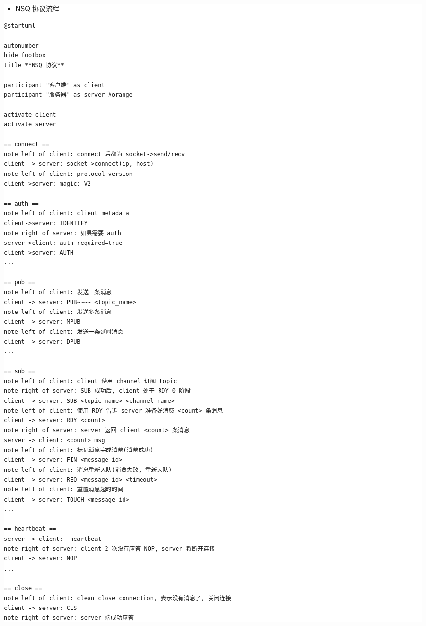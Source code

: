 - NSQ 协议流程

```plantuml
@startuml

autonumber
hide footbox
title **NSQ 协议**

participant "客户端" as client
participant "服务器" as server #orange

activate client
activate server

== connect ==
note left of client: connect 后都为 socket->send/recv
client -> server: socket->connect(ip, host)
note left of client: protocol version
client->server: magic: V2

== auth ==
note left of client: client metadata
client->server: IDENTIFY
note right of server: 如果需要 auth
server->client: auth_required=true
client->server: AUTH
...

== pub ==
note left of client: 发送一条消息
client -> server: PUB~~~~ <topic_name>
note left of client: 发送多条消息
client -> server: MPUB
note left of client: 发送一条延时消息
client -> server: DPUB
...

== sub ==
note left of client: client 使用 channel 订阅 topic
note right of server: SUB 成功后, client 处于 RDY 0 阶段
client -> server: SUB <topic_name> <channel_name>
note left of client: 使用 RDY 告诉 server 准备好消费 <count> 条消息
client -> server: RDY <count>
note right of server: server 返回 client <count> 条消息
server -> client: <count> msg
note left of client: 标记消息完成消费(消费成功)
client -> server: FIN <message_id>
note left of client: 消息重新入队(消费失败, 重新入队)
client -> server: REQ <message_id> <timeout>
note left of client: 重置消息超时时间
client -> server: TOUCH <message_id>
...

== heartbeat ==
server -> client: _heartbeat_
note right of server: client 2 次没有应答 NOP, server 将断开连接
client -> server: NOP
...

== close ==
note left of client: clean close connection, 表示没有消息了, 关闭连接
client -> server: CLS
note right of server: server 端成功应答
```